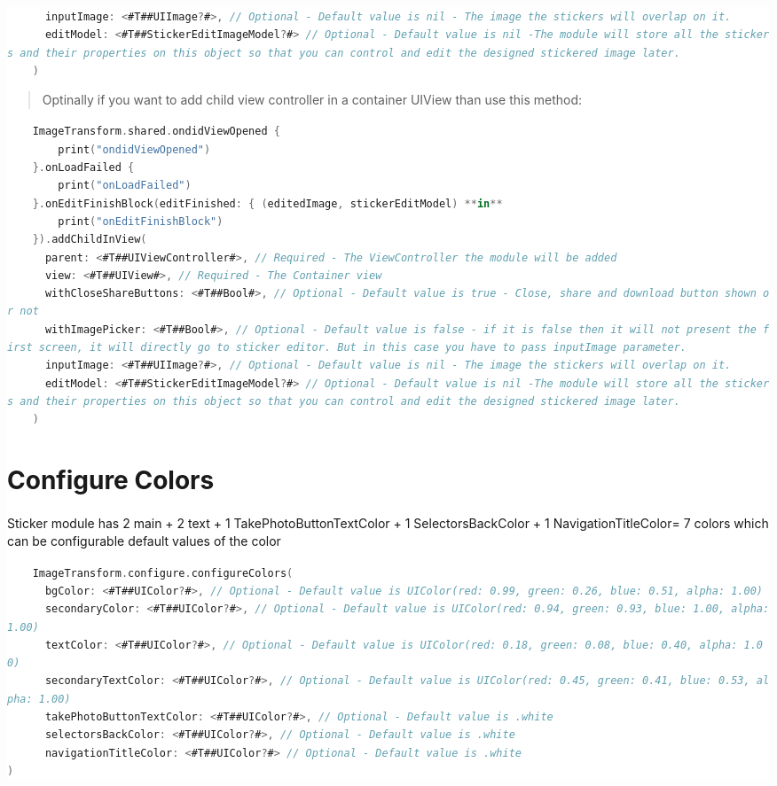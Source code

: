 ```swift
	  inputImage: <#T##UIImage?#>, // Optional - Default value is nil - The image the stickers will overlap on it.
	  editModel: <#T##StickerEditImageModel?#> // Optional - Default value is nil -The module will store all the stickers and their properties on this object so that you can control and edit the designed stickered image later.
	)
```

> Optinally if you want to add child view controller in a container UIView than use this method:

```swift
    ImageTransform.shared.ondidViewOpened {
		print("ondidViewOpened")
	}.onLoadFailed {
		print("onLoadFailed")
	}.onEditFinishBlock(editFinished: { (editedImage, stickerEditModel) **in**
		print("onEditFinishBlock")
	}).addChildInView(
	  parent: <#T##UIViewController#>, // Required - The ViewController the module will be added
	  view: <#T##UIView#>, // Required - The Container view
	  withCloseShareButtons: <#T##Bool#>, // Optional - Default value is true - Close, share and download button shown or not
	  withImagePicker: <#T##Bool#>, // Optional - Default value is false - if it is false then it will not present the first screen, it will directly go to sticker editor. But in this case you have to pass inputImage parameter. 
	  inputImage: <#T##UIImage?#>, // Optional - Default value is nil - The image the stickers will overlap on it.
	  editModel: <#T##StickerEditImageModel?#> // Optional - Default value is nil -The module will store all the stickers and their properties on this object so that you can control and edit the designed stickered image later.
	)
```

# Configure Colors
Sticker module has 2 main + 2 text + 1 TakePhotoButtonTextColor +  1 SelectorsBackColor + 1 NavigationTitleColor= 7 colors which can be configurable default values of the color 
```swift
    ImageTransform.configure.configureColors(
	  bgColor: <#T##UIColor?#>, // Optional - Default value is UIColor(red: 0.99, green: 0.26, blue: 0.51, alpha: 1.00)
      secondaryColor: <#T##UIColor?#>, // Optional - Default value is UIColor(red: 0.94, green: 0.93, blue: 1.00, alpha: 1.00)
      textColor: <#T##UIColor?#>, // Optional - Default value is UIColor(red: 0.18, green: 0.08, blue: 0.40, alpha: 1.00)
      secondaryTextColor: <#T##UIColor?#>, // Optional - Default value is UIColor(red: 0.45, green: 0.41, blue: 0.53, alpha: 1.00)
      takePhotoButtonTextColor: <#T##UIColor?#>, // Optional - Default value is .white
      selectorsBackColor: <#T##UIColor?#>, // Optional - Default value is .white
      navigationTitleColor: <#T##UIColor?#> // Optional - Default value is .white
)
```
